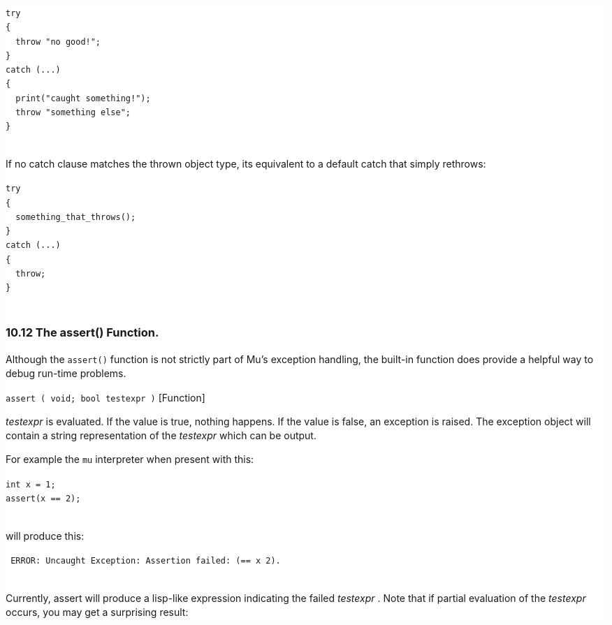 ```
try
{
  throw "no good!";
}
catch (...)
{
  print("caught something!");
  throw "something else";
}
 
```

If no catch clause matches the thrown object type, its equivalent to a default catch that simply rethrows:

```
try
{
  something_that_throws();
}
catch (...)
{
  throw;
}
 
```

### 10.12 The assert() Function. ‌

Although the `assert()` function is not strictly part of Mu’s exception handling, the built-in function does provide a helpful way to debug run-time problems.

`assert ( void; bool testexpr )` [Function]

*testexpr* is evaluated. If the value is true, nothing happens. If the value is false, an exception is raised. The exception object will contain a string representation of the *testexpr* which can be output.

For example the `mu` interpreter when present with this:

```
int x = 1;
assert(x == 2);
 
```

will produce this:

```
 ERROR: Uncaught Exception: Assertion failed: (== x 2).
 
```

Currently, assert will produce a lisp-like expression indicating the failed *testexpr* . Note that if partial evaluation of the *testexpr* occurs, you may get a surprising result:
